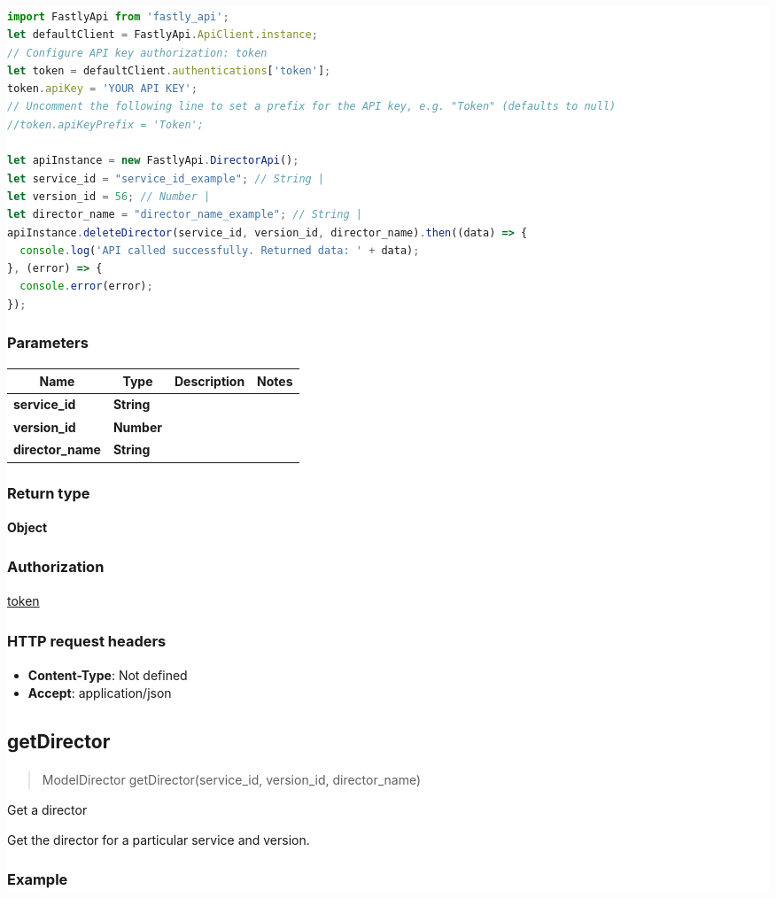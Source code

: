 ```javascript
import FastlyApi from 'fastly_api';
let defaultClient = FastlyApi.ApiClient.instance;
// Configure API key authorization: token
let token = defaultClient.authentications['token'];
token.apiKey = 'YOUR API KEY';
// Uncomment the following line to set a prefix for the API key, e.g. "Token" (defaults to null)
//token.apiKeyPrefix = 'Token';

let apiInstance = new FastlyApi.DirectorApi();
let service_id = "service_id_example"; // String | 
let version_id = 56; // Number | 
let director_name = "director_name_example"; // String | 
apiInstance.deleteDirector(service_id, version_id, director_name).then((data) => {
  console.log('API called successfully. Returned data: ' + data);
}, (error) => {
  console.error(error);
});

```

### Parameters


Name | Type | Description  | Notes
------------- | ------------- | ------------- | -------------
 **service_id** | **String**|  | 
 **version_id** | **Number**|  | 
 **director_name** | **String**|  | 

### Return type

**Object**

### Authorization

[token](../README.md#token)

### HTTP request headers

- **Content-Type**: Not defined
- **Accept**: application/json


## getDirector

> ModelDirector getDirector(service_id, version_id, director_name)

Get a director

Get the director for a particular service and version.

### Example
